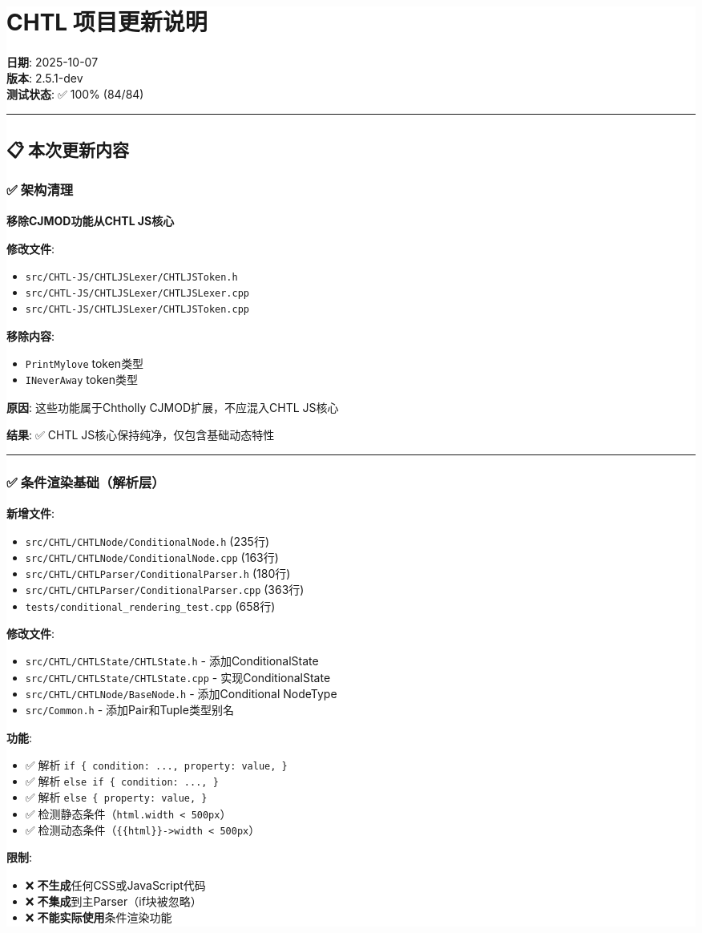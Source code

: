 # CHTL 项目更新说明
**日期**: 2025-10-07  
**版本**: 2.5.1-dev  
**测试状态**: ✅ 100% (84/84)

---

## 📋 本次更新内容

### ✅ 架构清理
**移除CJMOD功能从CHTL JS核心**

**修改文件**:
- `src/CHTL-JS/CHTLJSLexer/CHTLJSToken.h`
- `src/CHTL-JS/CHTLJSLexer/CHTLJSLexer.cpp`  
- `src/CHTL-JS/CHTLJSLexer/CHTLJSToken.cpp`

**移除内容**:
- `PrintMylove` token类型
- `INeverAway` token类型

**原因**: 这些功能属于Chtholly CJMOD扩展，不应混入CHTL JS核心

**结果**: ✅ CHTL JS核心保持纯净，仅包含基础动态特性

---

### ✅ 条件渲染基础（解析层）

**新增文件**:
- `src/CHTL/CHTLNode/ConditionalNode.h` (235行)
- `src/CHTL/CHTLNode/ConditionalNode.cpp` (163行)
- `src/CHTL/CHTLParser/ConditionalParser.h` (180行)
- `src/CHTL/CHTLParser/ConditionalParser.cpp` (363行)
- `tests/conditional_rendering_test.cpp` (658行)

**修改文件**:
- `src/CHTL/CHTLState/CHTLState.h` - 添加ConditionalState
- `src/CHTL/CHTLState/CHTLState.cpp` - 实现ConditionalState
- `src/CHTL/CHTLNode/BaseNode.h` - 添加Conditional NodeType
- `src/Common.h` - 添加Pair和Tuple类型别名

**功能**:
- ✅ 解析 `if { condition: ..., property: value, }`
- ✅ 解析 `else if { condition: ..., }` 
- ✅ 解析 `else { property: value, }`
- ✅ 检测静态条件（`html.width < 500px`）
- ✅ 检测动态条件（`{{html}}->width < 500px`）

**限制**:
- ❌ **不生成**任何CSS或JavaScript代码
- ❌ **不集成**到主Parser（if块被忽略）
- ❌ **不能实际使用**条件渲染功能
